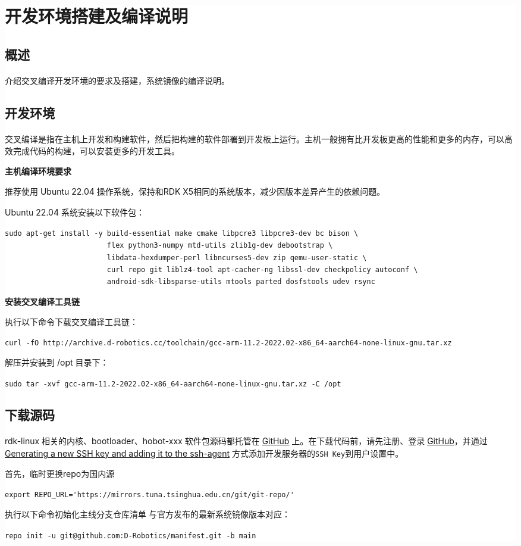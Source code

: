 # 开发环境搭建及编译说明

## 概述

介绍交叉编译开发环境的要求及搭建，系统镜像的编译说明。

## 开发环境

交叉编译是指在主机上开发和构建软件，然后把构建的软件部署到开发板上运行。主机一般拥有比开发板更高的性能和更多的内存，可以高效完成代码的构建，可以安装更多的开发工具。

**主机编译环境要求**

推荐使用 Ubuntu 22.04 操作系统，保持和RDK X5相同的系统版本，减少因版本差异产生的依赖问题。

Ubuntu 22.04 系统安装以下软件包：

```shell
sudo apt-get install -y build-essential make cmake libpcre3 libpcre3-dev bc bison \
                        flex python3-numpy mtd-utils zlib1g-dev debootstrap \
                        libdata-hexdumper-perl libncurses5-dev zip qemu-user-static \
                        curl repo git liblz4-tool apt-cacher-ng libssl-dev checkpolicy autoconf \
                        android-sdk-libsparse-utils mtools parted dosfstools udev rsync
```

**安装交叉编译工具链**

执行以下命令下载交叉编译工具链：

```shell
curl -fO http://archive.d-robotics.cc/toolchain/gcc-arm-11.2-2022.02-x86_64-aarch64-none-linux-gnu.tar.xz
```

解压并安装到 /opt 目录下：

```shell
sudo tar -xvf gcc-arm-11.2-2022.02-x86_64-aarch64-none-linux-gnu.tar.xz -C /opt
```

## 下载源码

rdk-linux 相关的内核、bootloader、hobot-xxx 软件包源码都托管在 [GitHub](https://github.com/) 上。在下载代码前，请先注册、登录  [GitHub](https://github.com/)，并通过 [Generating a new SSH key and adding it to the ssh-agent](https://docs.github.com/en/authentication/connecting-to-github-with-ssh/generating-a-new-ssh-key-and-adding-it-to-the-ssh-agent) 方式添加开发服务器的`SSH Key`到用户设置中。

首先，临时更换repo为国内源
```shell
export REPO_URL='https://mirrors.tuna.tsinghua.edu.cn/git/git-repo/'
```

执行以下命令初始化主线分支仓库清单 与官方发布的最新系统镜像版本对应：

```shell
repo init -u git@github.com:D-Robotics/manifest.git -b main
```
